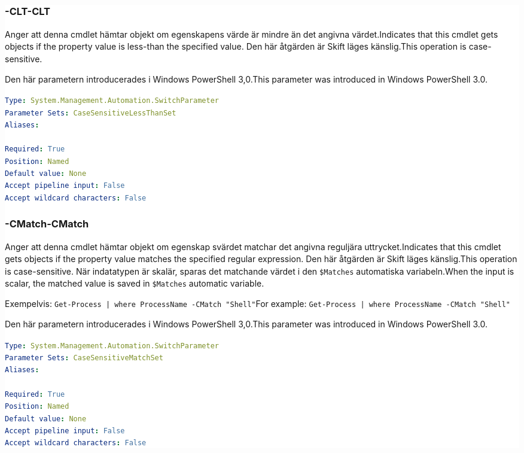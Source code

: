 ### <span data-ttu-id="b5154-230">-CLT</span><span class="sxs-lookup"><span data-stu-id="b5154-230">-CLT</span></span>

<span data-ttu-id="b5154-231">Anger att denna cmdlet hämtar objekt om egenskapens värde är mindre än det angivna värdet.</span><span class="sxs-lookup"><span data-stu-id="b5154-231">Indicates that this cmdlet gets objects if the property value is less-than the specified value.</span></span> <span data-ttu-id="b5154-232">Den här åtgärden är Skift läges känslig.</span><span class="sxs-lookup"><span data-stu-id="b5154-232">This operation is case-sensitive.</span></span>

<span data-ttu-id="b5154-233">Den här parametern introducerades i Windows PowerShell 3,0.</span><span class="sxs-lookup"><span data-stu-id="b5154-233">This parameter was introduced in Windows PowerShell 3.0.</span></span>

```yaml
Type: System.Management.Automation.SwitchParameter
Parameter Sets: CaseSensitiveLessThanSet
Aliases:

Required: True
Position: Named
Default value: None
Accept pipeline input: False
Accept wildcard characters: False
```

### <span data-ttu-id="b5154-234">-CMatch</span><span class="sxs-lookup"><span data-stu-id="b5154-234">-CMatch</span></span>

<span data-ttu-id="b5154-235">Anger att denna cmdlet hämtar objekt om egenskap svärdet matchar det angivna reguljära uttrycket.</span><span class="sxs-lookup"><span data-stu-id="b5154-235">Indicates that this cmdlet gets objects if the property value matches the specified regular expression.</span></span> <span data-ttu-id="b5154-236">Den här åtgärden är Skift läges känslig.</span><span class="sxs-lookup"><span data-stu-id="b5154-236">This operation is case-sensitive.</span></span> <span data-ttu-id="b5154-237">När indatatypen är skalär, sparas det matchande värdet i den `$Matches` automatiska variabeln.</span><span class="sxs-lookup"><span data-stu-id="b5154-237">When the input is scalar, the matched value is saved in `$Matches` automatic variable.</span></span>

<span data-ttu-id="b5154-238">Exempelvis: `Get-Process | where ProcessName -CMatch "Shell"`</span><span class="sxs-lookup"><span data-stu-id="b5154-238">For example: `Get-Process | where ProcessName -CMatch "Shell"`</span></span>

<span data-ttu-id="b5154-239">Den här parametern introducerades i Windows PowerShell 3,0.</span><span class="sxs-lookup"><span data-stu-id="b5154-239">This parameter was introduced in Windows PowerShell 3.0.</span></span>

```yaml
Type: System.Management.Automation.SwitchParameter
Parameter Sets: CaseSensitiveMatchSet
Aliases:

Required: True
Position: Named
Default value: None
Accept pipeline input: False
Accept wildcard characters: False
```
